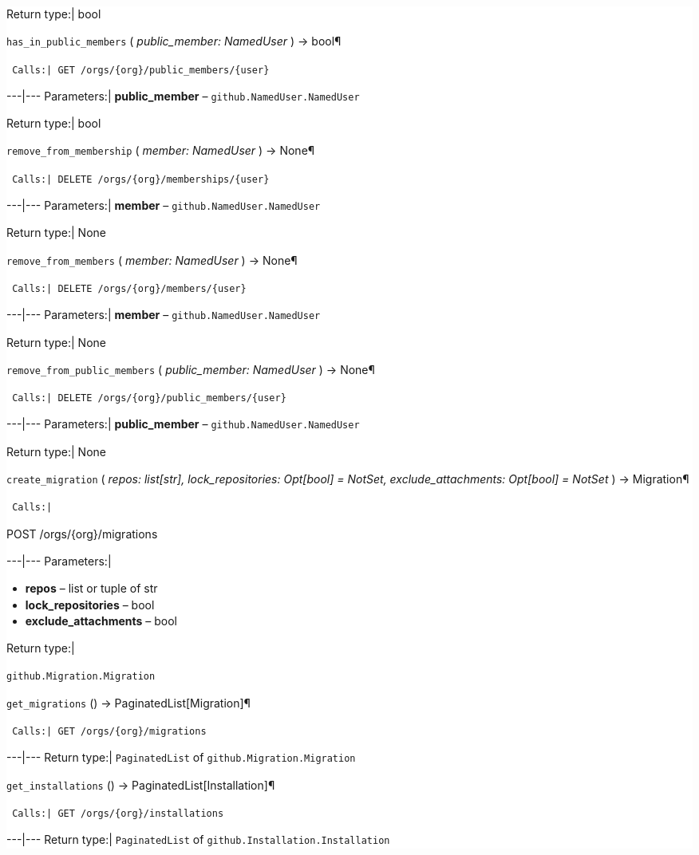 Return type:| bool

`has_in_public_members` ( _public_member: NamedUser_ ) → bool¶

     Calls:| GET /orgs/{org}/public_members/{user}

---|---
Parameters:|  **public_member** – `github.NamedUser.NamedUser`

Return type:| bool

`remove_from_membership` ( _member: NamedUser_ ) → None¶

     Calls:| DELETE /orgs/{org}/memberships/{user}

---|---
Parameters:|  **member** – `github.NamedUser.NamedUser`

Return type:| None

`remove_from_members` ( _member: NamedUser_ ) → None¶

     Calls:| DELETE /orgs/{org}/members/{user}

---|---
Parameters:|  **member** – `github.NamedUser.NamedUser`

Return type:| None

`remove_from_public_members` ( _public_member: NamedUser_ ) → None¶

     Calls:| DELETE /orgs/{org}/public_members/{user}

---|---
Parameters:|  **public_member** – `github.NamedUser.NamedUser`

Return type:| None

`create_migration` ( _repos: list[str], lock_repositories: Opt[bool] = NotSet, exclude_attachments: Opt[bool] = NotSet_ ) → Migration¶

     Calls:|

POST /orgs/{org}/migrations

---|---
Parameters:|

  + **repos** – list or tuple of str
  + **lock_repositories** – bool
  + **exclude_attachments** – bool

Return type:|

 `github.Migration.Migration`

`get_migrations` () → PaginatedList[Migration]¶

     Calls:| GET /orgs/{org}/migrations

---|---
Return type:| `PaginatedList` of `github.Migration.Migration`

`get_installations` () → PaginatedList[Installation]¶

     Calls:| GET /orgs/{org}/installations

---|---
Return type:| `PaginatedList` of `github.Installation.Installation`
